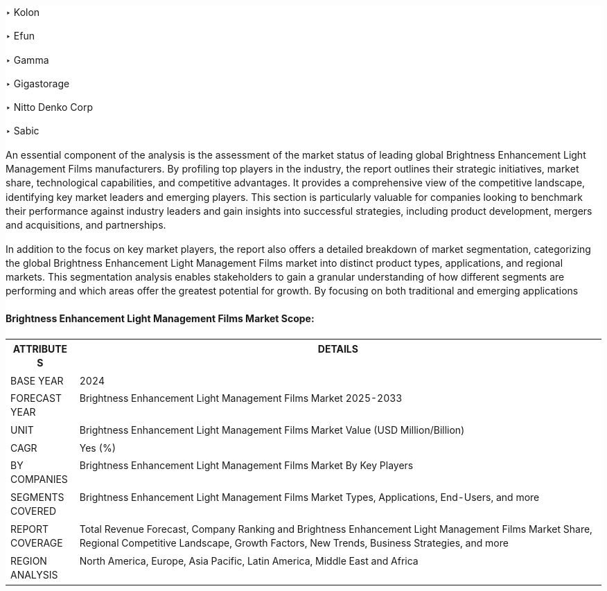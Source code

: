 ‣ Kolon

‣ Efun

‣ Gamma

‣ Gigastorage

‣ Nitto Denko Corp

‣ Sabic

An essential component of the analysis is the assessment of the market status of leading global Brightness Enhancement Light Management Films manufacturers. By profiling top players in the industry, the report outlines their strategic initiatives, market share, technological capabilities, and competitive advantages. It provides a comprehensive view of the competitive landscape, identifying key market leaders and emerging players. This section is particularly valuable for companies looking to benchmark their performance against industry leaders and gain insights into successful strategies, including product development, mergers and acquisitions, and partnerships.

In addition to the focus on key market players, the report also offers a detailed breakdown of market segmentation, categorizing the global Brightness Enhancement Light Management Films market into distinct product types, applications, and regional markets. This segmentation analysis enables stakeholders to gain a granular understanding of how different segments are performing and which areas offer the greatest potential for growth. By focusing on both traditional and emerging applications

<h4>Brightness Enhancement Light Management Films Market Scope:</h4>
<table>
<tr>
<th>ATTRIBUTES</th>
<th>DETAILS</th>
</tr>
<tr>
<td>BASE YEAR</td>
<td>2024</td>
</tr>
<tr>
<td>FORECAST YEAR</td>
<td>Brightness Enhancement Light Management Films Market 2025-2033</td>
</tr>
<tr>
<td>UNIT</td>
<td>Brightness Enhancement Light Management Films Market Value (USD Million/Billion)</td>
<tr>
<td>CAGR</td>
<td>Yes (%)</td>
</tr>
</tr>
<tr>
<td>BY COMPANIES</td>
<td>Brightness Enhancement Light Management Films Market By Key Players</td>
</tr>
<tr>
<td>SEGMENTS COVERED</td>
<td>Brightness Enhancement Light Management Films Market Types, Applications, End-Users, and more</td>
</tr>
<tr>
<td>REPORT COVERAGE</td>
<td>Total Revenue Forecast, Company Ranking and Brightness Enhancement Light Management Films Market Share, Regional Competitive Landscape, Growth Factors, New Trends, Business Strategies, and more</td>
</tr>
<tr>
<td>REGION ANALYSIS</td>
<td>North America, Europe, Asia Pacific, Latin America, Middle East and Africa</td>
</tr>